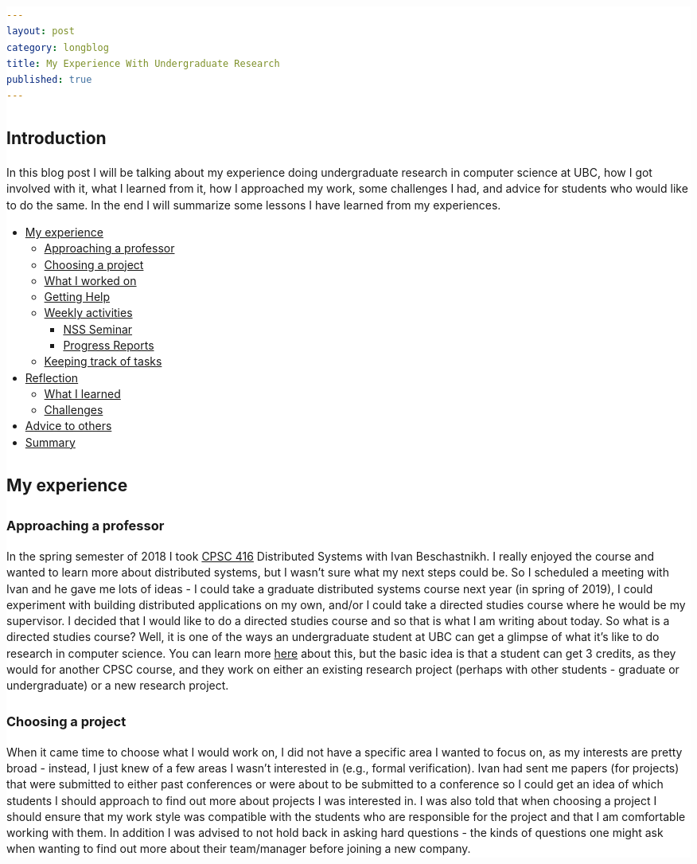 ```yaml
---
layout: post
category: longblog
title: My Experience With Undergraduate Research
published: true
---
```


## Introduction
In this blog post I will be talking about my experience doing undergraduate research in computer science at UBC, how I got involved with it, what I learned from it, how I approached my work, some challenges I had, and advice for students who would like to do the same. In the end I will summarize some lessons I have learned from my experiences.

- [My experience](#my-experience)
  * [Approaching a professor](#approaching-a-professor)
  * [Choosing a project](#choosing-a-project)
  * [What I worked on](#what-i-worked-on)
  * [Getting Help](#getting-help)
  * [Weekly activities](#weekly-activities)
    + [NSS Seminar](#nss-seminar)
    + [Progress Reports](#progress-reports)
  * [Keeping track of tasks](#keeping-track-of-tasks)
- [Reflection](#reflection)
  * [What I learned](#what-i-learned)
  * [Challenges](#challenges)
- [Advice to others](#advice-to-others)
- [Summary](#summary)

## My experience
### Approaching a professor
In the spring semester of 2018 I took [CPSC 416](https://www.cs.ubc.ca/~bestchai/teaching/cs416_2018w1/index.html) Distributed Systems with Ivan Beschastnikh. I really enjoyed the course and wanted to learn more about distributed systems, but I wasn’t sure what my next steps could be. So I scheduled a meeting with Ivan and he gave me lots of ideas - I could take a graduate distributed systems course next year (in spring of 2019), I could experiment with building distributed applications on my own, and/or I could take a directed studies course where he would be my supervisor. I decided that I would like to do a directed studies course and so that is what I am writing about today. So what is a directed studies course? Well, it is one of the ways an undergraduate student at UBC can get a glimpse of what it’s like to do research in computer science. You can learn more [here](https://www.cs.ubc.ca/students/undergrad/courses/specialty) about this, but the basic idea is that a student can get 3 credits, as they would for another CPSC course, and they work on either an existing research project (perhaps with other students - graduate or undergraduate) or a new research project.

### Choosing a project
When it came time to choose what I would work on, I did not have a specific area I wanted to focus on, as my interests are pretty broad - instead, I just knew of a few areas I wasn’t interested in (e.g., formal verification). Ivan had sent me papers (for projects) that were submitted to either past conferences or were about to be submitted to a conference so I could get an idea of which students I should approach to find out more about projects I was interested in. I was also told that when choosing a project I should ensure that my work style was compatible with the students who are responsible for the project and that I am comfortable working with them. In addition I was advised to not hold back in asking hard questions - the kinds of questions one might ask when wanting to find out more about their team/manager before joining a new company.
